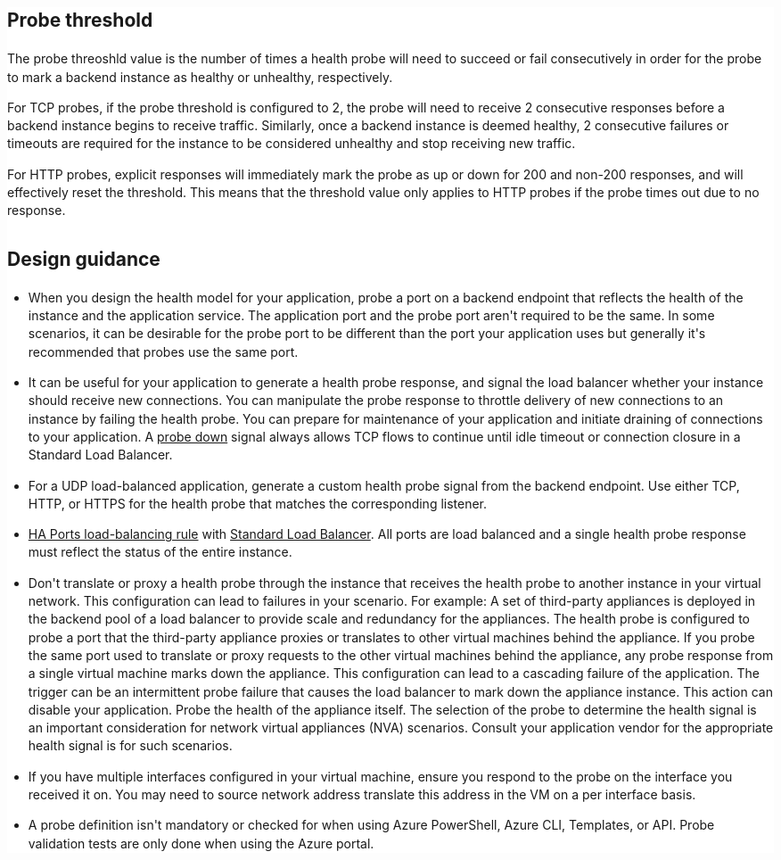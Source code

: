 ## Probe threshold

The probe threoshld value is the number of times a health probe will need to succeed or fail consecutively in order for the probe to mark a backend instance as healthy or unhealthy, respectively. 

For TCP probes, if the probe threshold is configured to 2, the probe will need to receive 2 consecutive responses before a backend instance begins to receive traffic. Similarly, once a backend instance is deemed healthy, 2 consecutive failures or timeouts are required for the instance to be considered unhealthy and stop receiving new traffic. 

For HTTP probes, explicit responses will immediately mark the probe as up or down for 200 and non-200 responses, and will effectively reset the threshold. This means that the threshold value only applies to HTTP probes if the probe times out due to no response.

## Design guidance

- When you design the health model for your application, probe a port on a backend endpoint that reflects the health of the instance and the application service. The application port and the probe port aren't required to be the same. In some scenarios, it can be desirable for the probe port to be different than the port your application uses but generally it's recommended that probes use the same port.

- It can be useful for your application to generate a health probe response, and signal the load balancer whether your instance should receive new connections. You can manipulate the probe response to throttle delivery of new connections to an instance by failing the health probe. You can prepare for maintenance of your application and initiate draining of connections to your application. A [probe down](#probe-down-behavior) signal always allows TCP flows to continue until idle timeout or connection closure in a Standard Load Balancer. 

- For a UDP load-balanced application, generate a custom health probe signal from the backend endpoint. Use either TCP, HTTP, or HTTPS for the health probe that matches the corresponding listener.

- [HA Ports load-balancing rule](load-balancer-ha-ports-overview.md) with [Standard Load Balancer](./load-balancer-overview.md). All ports are load balanced and a single health probe response must reflect the status of the entire instance.

- Don't translate or proxy a health probe through the instance that receives the health probe to another instance in your virtual network. This configuration can lead to failures in your scenario. For example: A set of third-party appliances is deployed in the backend pool of a load balancer to provide scale and redundancy for the appliances. The health probe is configured to probe a port that the third-party appliance proxies or translates to other virtual machines behind the appliance. If you probe the same port used to translate or proxy requests to the other virtual machines behind the appliance, any probe response from a single virtual machine marks down the appliance. This configuration can lead to a cascading failure of the application. The trigger can be an intermittent probe failure that causes the load balancer to mark down the appliance instance. This action can disable your application. Probe the health of the appliance itself. The selection of the probe to determine the health signal is an important consideration for network virtual appliances (NVA) scenarios. Consult your application vendor for the appropriate health signal is for such scenarios.

- If you have multiple interfaces configured in your virtual machine, ensure you respond to the probe on the interface you received it on. You may need to source network address translate this address in the VM on a per interface basis.

- A probe definition isn't mandatory or checked for when using Azure PowerShell, Azure CLI, Templates, or API. Probe validation tests are only done when using the Azure portal.
